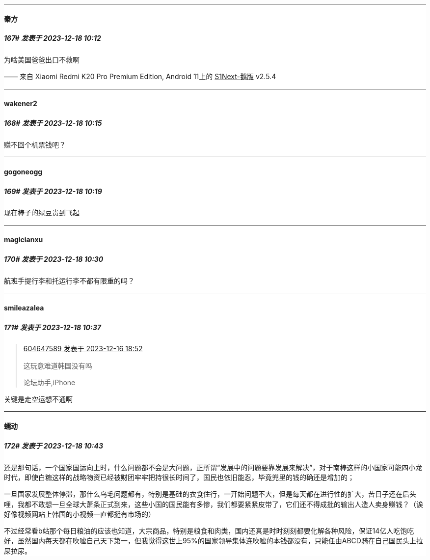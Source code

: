 *****

####  秦方  
##### 167#       发表于 2023-12-18 10:12

为啥美国爸爸出口不救啊

—— 来自 Xiaomi Redmi K20 Pro Premium Edition, Android 11上的 [S1Next-鹅版](https://github.com/ykrank/S1-Next/releases) v2.5.4

*****

####  wakener2  
##### 168#       发表于 2023-12-18 10:15

赚不回个机票钱吧？

*****

####  gogoneogg  
##### 169#       发表于 2023-12-18 10:19

现在棒子的绿豆贵到飞起

*****

####  magicianxu  
##### 170#       发表于 2023-12-18 10:30

航班手提行李和托运行李不都有限重的吗？

*****

####  smileazalea  
##### 171#       发表于 2023-12-18 10:37

<blockquote><a href="httphttps://bbs.saraba1st.com/2b/forum.php?mod=redirect&amp;goto=findpost&amp;pid=63348279&amp;ptid=2164351" target="_blank">604647589 发表于 2023-12-16 18:52</a>

这玩意难道韩国没有吗

论坛助手,iPhone</blockquote>
关键是走空运想不通啊

*****

####  蠕动  
##### 172#       发表于 2023-12-18 10:43

还是那句话，一个国家国运向上时，什么问题都不会是大问题，正所谓“发展中的问题要靠发展来解决”，对于南棒这样的小国家可能四小龙时代，即使白糖这样的战略物资已经被财团牢牢把持很长时间了，国民也依旧能忍，毕竟兜里的钱的确还是增加的；

一旦国家发展整体停滞，那什么鸟毛问题都有，特别是基础的衣食住行，一开始问题不大，但是每天都在进行性的扩大，苦日子还在后头哩，我都不敢想一旦全球大萧条正式到来，这些小国的国民能有多惨，我们都要紧紧皮带了，它们还不得成批的输出人造人卖身赚钱？（诶好像视频网站上韩国的小视频一直都挺有市场的）

不过经常看b站那个每日粮油的应该也知道，大宗商品，特别是粮食和肉类，国内还真是时时刻刻都要化解各种风险，保证14亿人吃饱吃好，虽然国内每天都在吹嘘自己天下第一，但我觉得这世上95%的国家领导集体连吹嘘的本钱都没有，只能任由ABCD骑在自己国民头上拉屎拉尿。
